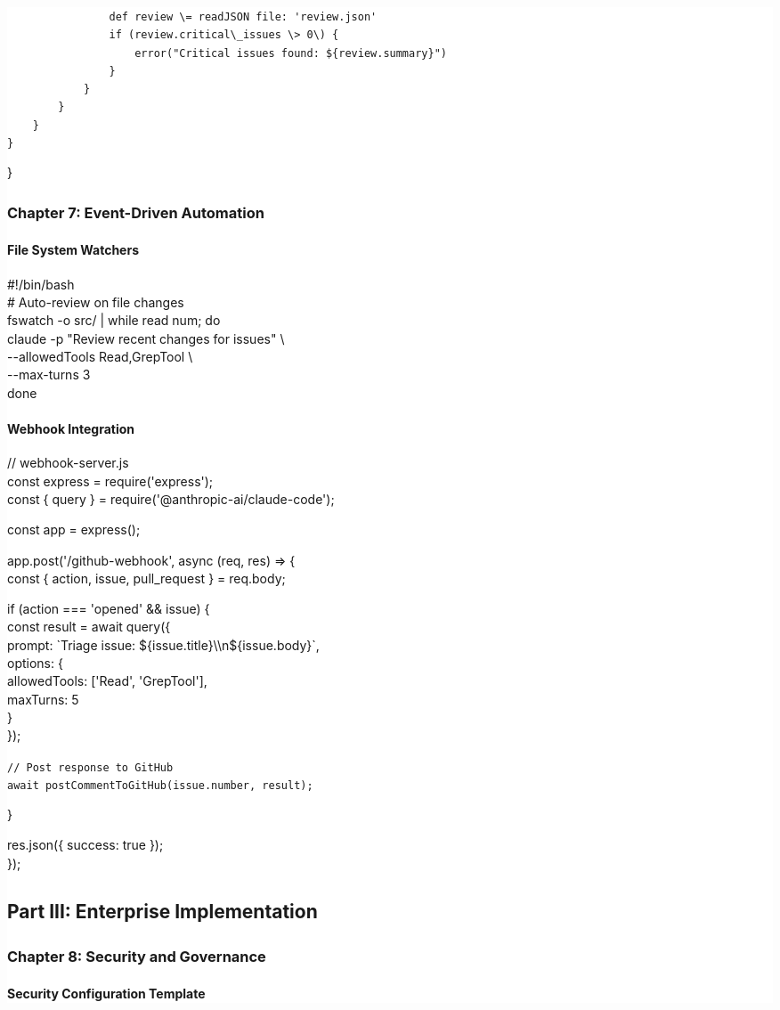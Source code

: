                     def review \= readJSON file: 'review.json'  
                    if (review.critical\_issues \> 0\) {  
                        error("Critical issues found: ${review.summary}")  
                    }  
                }  
            }  
        }  
    }  
}

### **Chapter 7: Event-Driven Automation**

#### **File System Watchers**

\#\!/bin/bash  
\# Auto-review on file changes  
fswatch \-o src/ | while read num; do  
  claude \-p "Review recent changes for issues" \\  
         \--allowedTools Read,GrepTool \\  
         \--max-turns 3  
done

#### **Webhook Integration**

// webhook-server.js  
const express \= require('express');  
const { query } \= require('@anthropic-ai/claude-code');

const app \= express();

app.post('/github-webhook', async (req, res) \=\> {  
  const { action, issue, pull\_request } \= req.body;  
    
  if (action \=== 'opened' && issue) {  
    const result \= await query({  
      prompt: \`Triage issue: ${issue.title}\\n${issue.body}\`,  
      options: {  
        allowedTools: \['Read', 'GrepTool'\],  
        maxTurns: 5  
      }  
    });  
      
    // Post response to GitHub  
    await postCommentToGitHub(issue.number, result);  
  }  
    
  res.json({ success: true });  
});

## **Part III: Enterprise Implementation**

### **Chapter 8: Security and Governance**

#### **Security Configuration Template**
